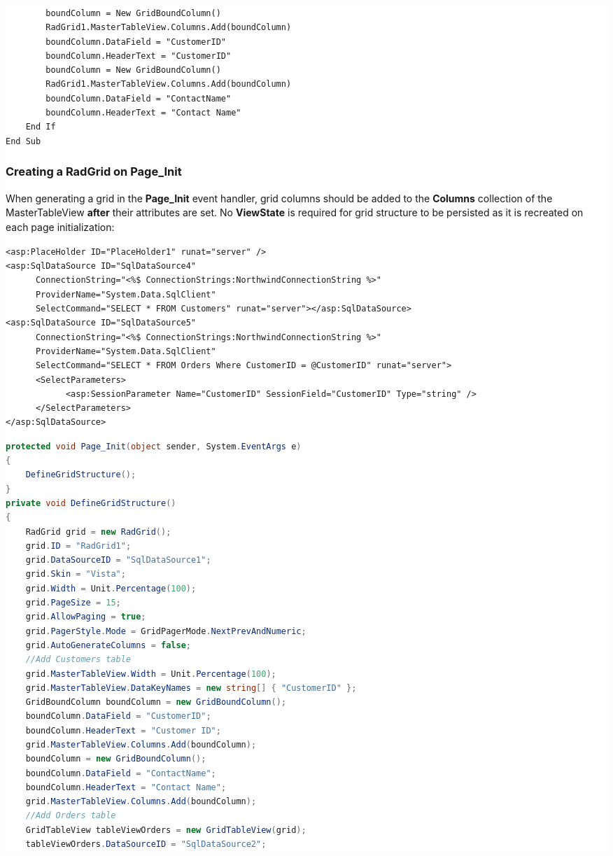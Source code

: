 ````VB
        boundColumn = New GridBoundColumn()
        RadGrid1.MasterTableView.Columns.Add(boundColumn)
        boundColumn.DataField = "CustomerID"
        boundColumn.HeaderText = "CustomerID"
        boundColumn = New GridBoundColumn()
        RadGrid1.MasterTableView.Columns.Add(boundColumn)
        boundColumn.DataField = "ContactName"
        boundColumn.HeaderText = "Contact Name"
    End If
End Sub
````


### Creating a RadGrid on Page_Init

When generating a grid in the **Page_Init** event handler, grid columns should be added to the **Columns** collection of the MasterTableView **after** their attributes are set. No **ViewState** is required for grid structure to be persisted as it is recreated on each page initialization:



````ASP.NET
<asp:PlaceHolder ID="PlaceHolder1" runat="server" />
<asp:SqlDataSource ID="SqlDataSource4"
      ConnectionString="<%$ ConnectionStrings:NorthwindConnectionString %>"
      ProviderName="System.Data.SqlClient"
      SelectCommand="SELECT * FROM Customers" runat="server"></asp:SqlDataSource>
<asp:SqlDataSource ID="SqlDataSource5"
      ConnectionString="<%$ ConnectionStrings:NorthwindConnectionString %>"
      ProviderName="System.Data.SqlClient"
      SelectCommand="SELECT * FROM Orders Where CustomerID = @CustomerID" runat="server">
      <SelectParameters>
            <asp:SessionParameter Name="CustomerID" SessionField="CustomerID" Type="string" />
      </SelectParameters>
</asp:SqlDataSource>
````
````C#
protected void Page_Init(object sender, System.EventArgs e)
{
    DefineGridStructure();
}
private void DefineGridStructure()
{
    RadGrid grid = new RadGrid();
    grid.ID = "RadGrid1";
    grid.DataSourceID = "SqlDataSource1";
    grid.Skin = "Vista";
    grid.Width = Unit.Percentage(100);
    grid.PageSize = 15;
    grid.AllowPaging = true;
    grid.PagerStyle.Mode = GridPagerMode.NextPrevAndNumeric;
    grid.AutoGenerateColumns = false;
    //Add Customers table  
    grid.MasterTableView.Width = Unit.Percentage(100);
    grid.MasterTableView.DataKeyNames = new string[] { "CustomerID" };
    GridBoundColumn boundColumn = new GridBoundColumn();
    boundColumn.DataField = "CustomerID";
    boundColumn.HeaderText = "Customer ID";
    grid.MasterTableView.Columns.Add(boundColumn);
    boundColumn = new GridBoundColumn();
    boundColumn.DataField = "ContactName";
    boundColumn.HeaderText = "Contact Name";
    grid.MasterTableView.Columns.Add(boundColumn);
    //Add Orders table  
    GridTableView tableViewOrders = new GridTableView(grid);
    tableViewOrders.DataSourceID = "SqlDataSource2";
````